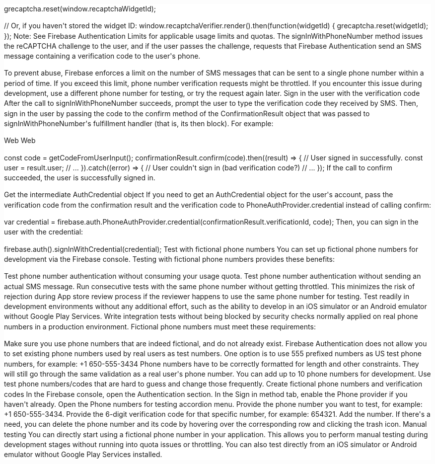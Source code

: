 grecaptcha.reset(window.recaptchaWidgetId);

// Or, if you haven't stored the widget ID: window.recaptchaVerifier.render().then(function(widgetId) { grecaptcha.reset(widgetId); }); Note: See Firebase Authentication Limits for applicable usage limits and quotas. The signInWithPhoneNumber method issues the reCAPTCHA challenge to the user, and if the user passes the challenge, requests that Firebase Authentication send an SMS message containing a verification code to the user's phone.

To prevent abuse, Firebase enforces a limit on the number of SMS messages that can be sent to a single phone number within a period of time. If you exceed this limit, phone number verification requests might be throttled. If you encounter this issue during development, use a different phone number for testing, or try the request again later. Sign in the user with the verification code After the call to signInWithPhoneNumber succeeds, prompt the user to type the verification code they received by SMS. Then, sign in the user by passing the code to the confirm method of the ConfirmationResult object that was passed to signInWithPhoneNumber's fulfillment handler (that is, its then block). For example:

Web Web

const code = getCodeFromUserInput(); confirmationResult.confirm(code).then((result) => { // User signed in successfully. const user = result.user; // ... }).catch((error) => { // User couldn't sign in (bad verification code?) // ... }); If the call to confirm succeeded, the user is successfully signed in.

Get the intermediate AuthCredential object If you need to get an AuthCredential object for the user's account, pass the verification code from the confirmation result and the verification code to PhoneAuthProvider.credential instead of calling confirm:

var credential = firebase.auth.PhoneAuthProvider.credential(confirmationResult.verificationId, code); Then, you can sign in the user with the credential:

firebase.auth().signInWithCredential(credential); Test with fictional phone numbers You can set up fictional phone numbers for development via the Firebase console. Testing with fictional phone numbers provides these benefits:

Test phone number authentication without consuming your usage quota. Test phone number authentication without sending an actual SMS message. Run consecutive tests with the same phone number without getting throttled. This minimizes the risk of rejection during App store review process if the reviewer happens to use the same phone number for testing. Test readily in development environments without any additional effort, such as the ability to develop in an iOS simulator or an Android emulator without Google Play Services. Write integration tests without being blocked by security checks normally applied on real phone numbers in a production environment. Fictional phone numbers must meet these requirements:

Make sure you use phone numbers that are indeed fictional, and do not already exist. Firebase Authentication does not allow you to set existing phone numbers used by real users as test numbers. One option is to use 555 prefixed numbers as US test phone numbers, for example: +1 650-555-3434 Phone numbers have to be correctly formatted for length and other constraints. They will still go through the same validation as a real user's phone number. You can add up to 10 phone numbers for development. Use test phone numbers/codes that are hard to guess and change those frequently. Create fictional phone numbers and verification codes In the Firebase console, open the Authentication section. In the Sign in method tab, enable the Phone provider if you haven't already. Open the Phone numbers for testing accordion menu. Provide the phone number you want to test, for example: +1 650-555-3434. Provide the 6-digit verification code for that specific number, for example: 654321. Add the number. If there's a need, you can delete the phone number and its code by hovering over the corresponding row and clicking the trash icon. Manual testing You can directly start using a fictional phone number in your application. This allows you to perform manual testing during development stages without running into quota issues or throttling. You can also test directly from an iOS simulator or Android emulator without Google Play Services installed.

